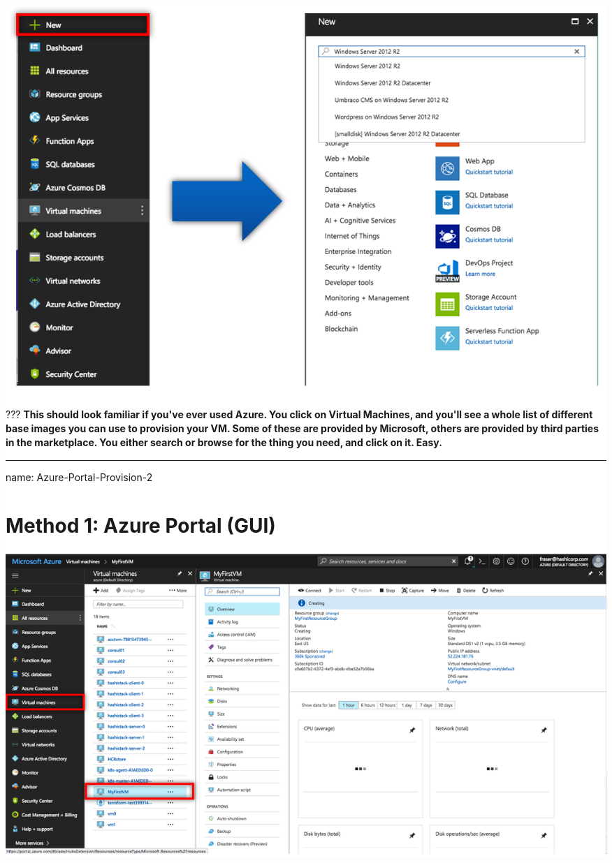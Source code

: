 ![:scale 70%](images/azure_provision.png)

???
**This should look familiar if you've ever used Azure. You click on Virtual Machines, and you'll see a whole list of different base images you can use to provision your VM. Some of these are provided by Microsoft, others are provided by third parties in the marketplace. You either search or browse for the thing you need, and click on it. Easy.**

---
name: Azure-Portal-Provision-2
# Method 1: Azure Portal (GUI)
![:scale 70%](images/azure_provision_3.png)
